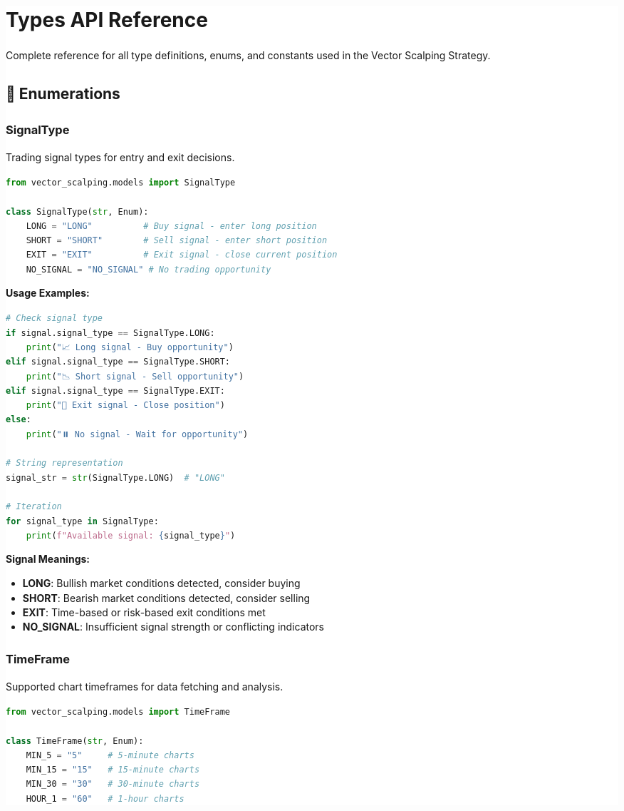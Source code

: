 # Types API Reference

Complete reference for all type definitions, enums, and constants used in the Vector Scalping Strategy.

## 🔢 Enumerations

### SignalType

Trading signal types for entry and exit decisions.

```python
from vector_scalping.models import SignalType

class SignalType(str, Enum):
    LONG = "LONG"          # Buy signal - enter long position
    SHORT = "SHORT"        # Sell signal - enter short position  
    EXIT = "EXIT"          # Exit signal - close current position
    NO_SIGNAL = "NO_SIGNAL" # No trading opportunity
```

**Usage Examples:**
```python
# Check signal type
if signal.signal_type == SignalType.LONG:
    print("📈 Long signal - Buy opportunity")
elif signal.signal_type == SignalType.SHORT:
    print("📉 Short signal - Sell opportunity")
elif signal.signal_type == SignalType.EXIT:
    print("🚪 Exit signal - Close position")
else:
    print("⏸️ No signal - Wait for opportunity")

# String representation
signal_str = str(SignalType.LONG)  # "LONG"

# Iteration
for signal_type in SignalType:
    print(f"Available signal: {signal_type}")
```

**Signal Meanings:**
- **LONG**: Bullish market conditions detected, consider buying
- **SHORT**: Bearish market conditions detected, consider selling
- **EXIT**: Time-based or risk-based exit conditions met
- **NO_SIGNAL**: Insufficient signal strength or conflicting indicators

### TimeFrame

Supported chart timeframes for data fetching and analysis.

```python
from vector_scalping.models import TimeFrame

class TimeFrame(str, Enum):
    MIN_5 = "5"     # 5-minute charts
    MIN_15 = "15"   # 15-minute charts  
    MIN_30 = "30"   # 30-minute charts
    HOUR_1 = "60"   # 1-hour charts
```
